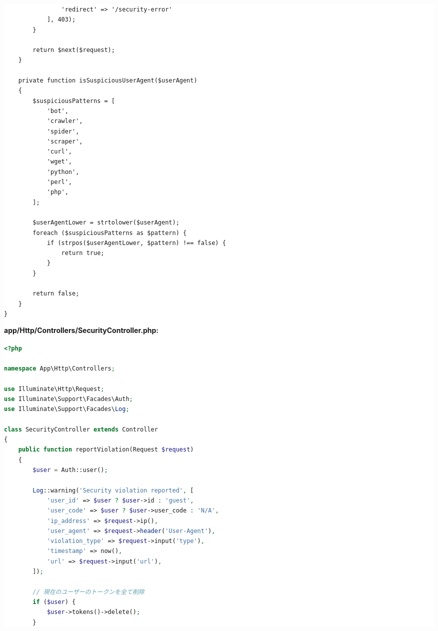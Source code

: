 ```
                'redirect' => '/security-error'
            ], 403);
        }

        return $next($request);
    }

    private function isSuspiciousUserAgent($userAgent)
    {
        $suspiciousPatterns = [
            'bot',
            'crawler',
            'spider',
            'scraper',
            'curl',
            'wget',
            'python',
            'perl',
            'php',
        ];

        $userAgentLower = strtolower($userAgent);
        foreach ($suspiciousPatterns as $pattern) {
            if (strpos($userAgentLower, $pattern) !== false) {
                return true;
            }
        }

        return false;
    }
}
```

**app/Http/Controllers/SecurityController.php:**
```php
<?php

namespace App\Http\Controllers;

use Illuminate\Http\Request;
use Illuminate\Support\Facades\Auth;
use Illuminate\Support\Facades\Log;

class SecurityController extends Controller
{
    public function reportViolation(Request $request)
    {
        $user = Auth::user();
        
        Log::warning('Security violation reported', [
            'user_id' => $user ? $user->id : 'guest',
            'user_code' => $user ? $user->user_code : 'N/A',
            'ip_address' => $request->ip(),
            'user_agent' => $request->header('User-Agent'),
            'violation_type' => $request->input('type'),
            'timestamp' => now(),
            'url' => $request->input('url'),
        ]);

        // 現在のユーザーのトークンを全て削除
        if ($user) {
            $user->tokens()->delete();
        }

```